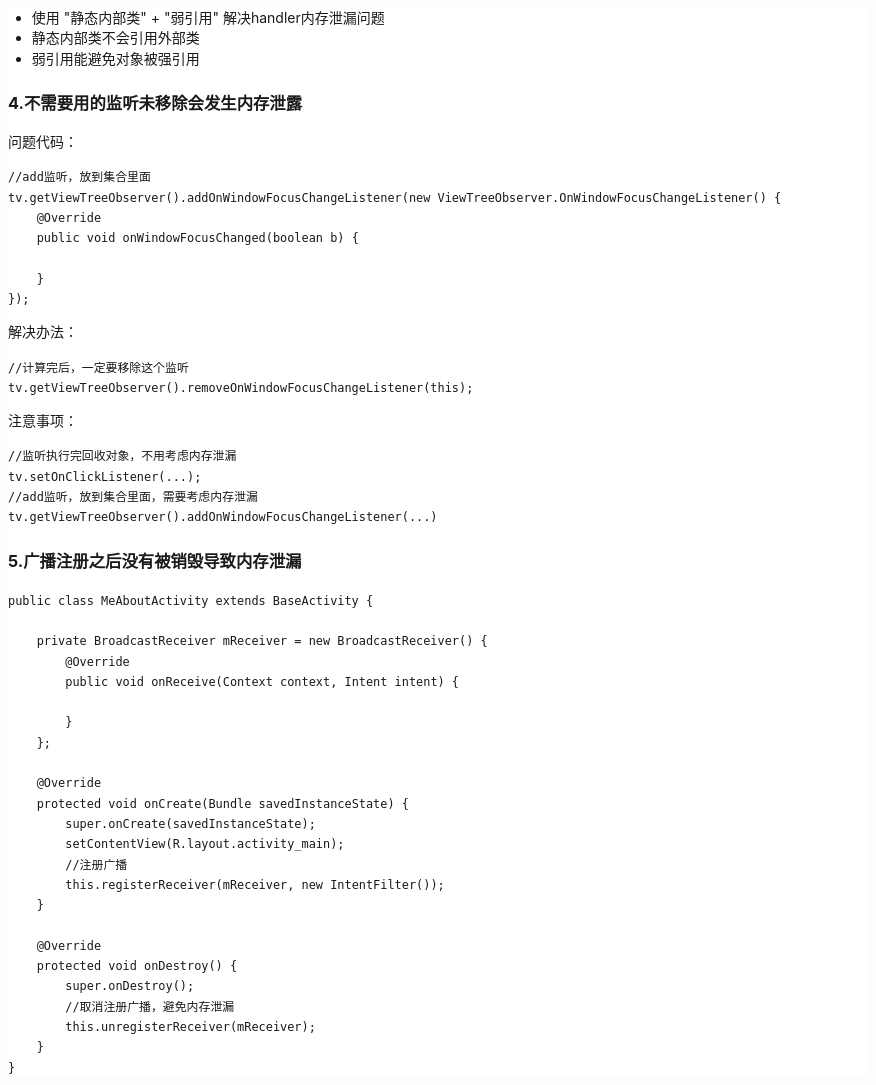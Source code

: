 - 使用 "静态内部类" + "弱引用" 解决handler内存泄漏问题
- 静态内部类不会引用外部类
- 弱引用能避免对象被强引用

### <a name="4.不需要用的监听未移除会发生内存泄露">4.不需要用的监听未移除会发生内存泄露</a>

问题代码：

```
//add监听，放到集合里面
tv.getViewTreeObserver().addOnWindowFocusChangeListener(new ViewTreeObserver.OnWindowFocusChangeListener() {
    @Override
    public void onWindowFocusChanged(boolean b) {
    
    }
});
```

解决办法：

```
//计算完后，一定要移除这个监听
tv.getViewTreeObserver().removeOnWindowFocusChangeListener(this);
```

注意事项：

```
//监听执行完回收对象，不用考虑内存泄漏
tv.setOnClickListener(...);
//add监听，放到集合里面，需要考虑内存泄漏
tv.getViewTreeObserver().addOnWindowFocusChangeListener(...)
```

### <a name="5.广播注册之后没有被销毁导致内存泄漏">5.广播注册之后没有被销毁导致内存泄漏</a>

```
public class MeAboutActivity extends BaseActivity {

    private BroadcastReceiver mReceiver = new BroadcastReceiver() {
        @Override
        public void onReceive(Context context, Intent intent) {
            
        }
    };

    @Override
    protected void onCreate(Bundle savedInstanceState) {
        super.onCreate(savedInstanceState);
        setContentView(R.layout.activity_main);
        //注册广播
        this.registerReceiver(mReceiver, new IntentFilter());
    }

    @Override
    protected void onDestroy() {
        super.onDestroy();
        //取消注册广播，避免内存泄漏
        this.unregisterReceiver(mReceiver);
    }
}
```
